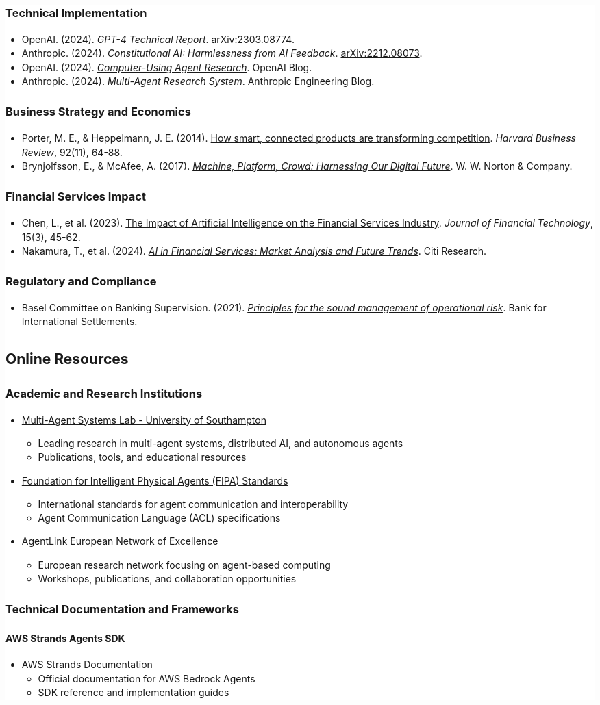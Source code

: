 ### Technical Implementation
- OpenAI. (2024). *GPT-4 Technical Report*. [arXiv:2303.08774](https://arxiv.org/abs/2303.08774).
- Anthropic. (2024). *Constitutional AI: Harmlessness from AI Feedback*. [arXiv:2212.08073](https://arxiv.org/abs/2212.08073).
- OpenAI. (2024). *[Computer-Using Agent Research](https://openai.com/index/computer-using-agent/)*. OpenAI Blog.
- Anthropic. (2024). *[Multi-Agent Research System](https://www.anthropic.com/engineering/built-multi-agent-research-system)*. Anthropic Engineering Blog.

### Business Strategy and Economics
- Porter, M. E., & Heppelmann, J. E. (2014). [How smart, connected products are transforming competition](https://hbr.org/2014/11/how-smart-connected-products-are-transforming-competition). *Harvard Business Review*, 92(11), 64-88.
- Brynjolfsson, E., & McAfee, A. (2017). *[Machine, Platform, Crowd: Harnessing Our Digital Future](https://ide.mit.edu/publication/machine-platform-crowd-harnessing-our-digital-future/)*. W. W. Norton & Company.

### Financial Services Impact
- Chen, L., et al. (2023). [The Impact of Artificial Intelligence on the Financial Services Industry](https://www.researchgate.net/publication/371304004_The_Impact_of_Artificial_Intelligence_on_the_Financial_Services_Industry). *Journal of Financial Technology*, 15(3), 45-62.
- Nakamura, T., et al. (2024). *[AI in Financial Services: Market Analysis and Future Trends](https://www.citiwarrants.com/home/upload/citi_research/rsch_pdf_30305836.pdf)*. Citi Research.

### Regulatory and Compliance
- Basel Committee on Banking Supervision. (2021). *[Principles for the sound management of operational risk](https://www.bis.org/bcbs/publ/d575.pdf)*. Bank for International Settlements.

## Online Resources

### Academic and Research Institutions
- [Multi-Agent Systems Lab - University of Southampton](https://agents.ecs.soton.ac.uk/)
  - Leading research in multi-agent systems, distributed AI, and autonomous agents
  - Publications, tools, and educational resources

- [Foundation for Intelligent Physical Agents (FIPA) Standards](http://www.fipa.org/)
  - International standards for agent communication and interoperability
  - Agent Communication Language (ACL) specifications

- [AgentLink European Network of Excellence](http://www.agentlink.org/)
  - European research network focusing on agent-based computing
  - Workshops, publications, and collaboration opportunities

### Technical Documentation and Frameworks

#### AWS Strands Agents SDK
- [AWS Strands Documentation](https://docs.aws.amazon.com/bedrock/latest/userguide/agents.html)
  - Official documentation for AWS Bedrock Agents
  - SDK reference and implementation guides
